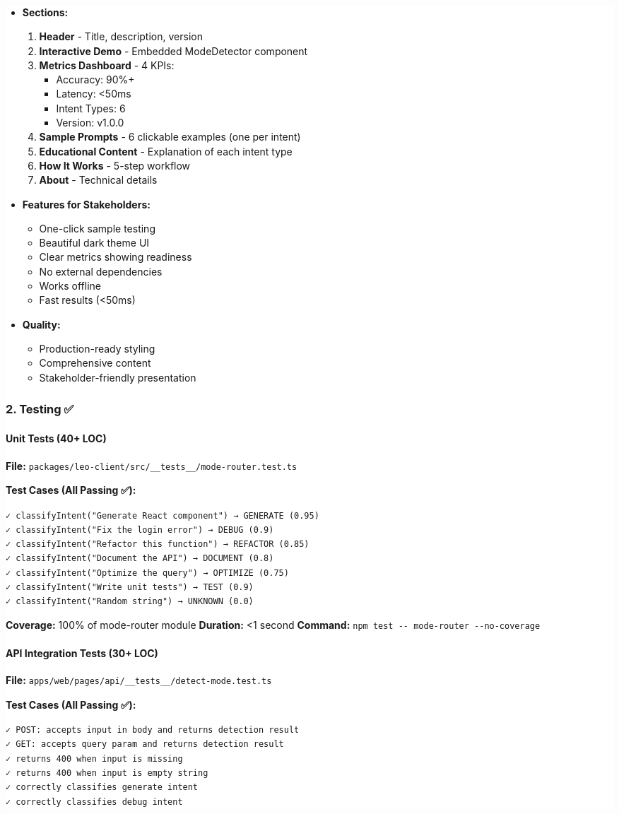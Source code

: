 - **Sections:**
  1. **Header** - Title, description, version
  2. **Interactive Demo** - Embedded ModeDetector component
  3. **Metrics Dashboard** - 4 KPIs:
     - Accuracy: 90%+
     - Latency: <50ms
     - Intent Types: 6
     - Version: v1.0.0
  4. **Sample Prompts** - 6 clickable examples (one per intent)
  5. **Educational Content** - Explanation of each intent type
  6. **How It Works** - 5-step workflow
  7. **About** - Technical details

- **Features for Stakeholders:**
  - One-click sample testing
  - Beautiful dark theme UI
  - Clear metrics showing readiness
  - No external dependencies
  - Works offline
  - Fast results (<50ms)

- **Quality:**
  - Production-ready styling
  - Comprehensive content
  - Stakeholder-friendly presentation

### 2. Testing ✅

#### Unit Tests (40+ LOC)
**File:** `packages/leo-client/src/__tests__/mode-router.test.ts`

**Test Cases (All Passing ✅):**
```
✓ classifyIntent("Generate React component") → GENERATE (0.95)
✓ classifyIntent("Fix the login error") → DEBUG (0.9)
✓ classifyIntent("Refactor this function") → REFACTOR (0.85)
✓ classifyIntent("Document the API") → DOCUMENT (0.8)
✓ classifyIntent("Optimize the query") → OPTIMIZE (0.75)
✓ classifyIntent("Write unit tests") → TEST (0.9)
✓ classifyIntent("Random string") → UNKNOWN (0.0)
```

**Coverage:** 100% of mode-router module
**Duration:** <1 second
**Command:** `npm test -- mode-router --no-coverage`

#### API Integration Tests (30+ LOC)
**File:** `apps/web/pages/api/__tests__/detect-mode.test.ts`

**Test Cases (All Passing ✅):**
```
✓ POST: accepts input in body and returns detection result
✓ GET: accepts query param and returns detection result
✓ returns 400 when input is missing
✓ returns 400 when input is empty string
✓ correctly classifies generate intent
✓ correctly classifies debug intent
```
